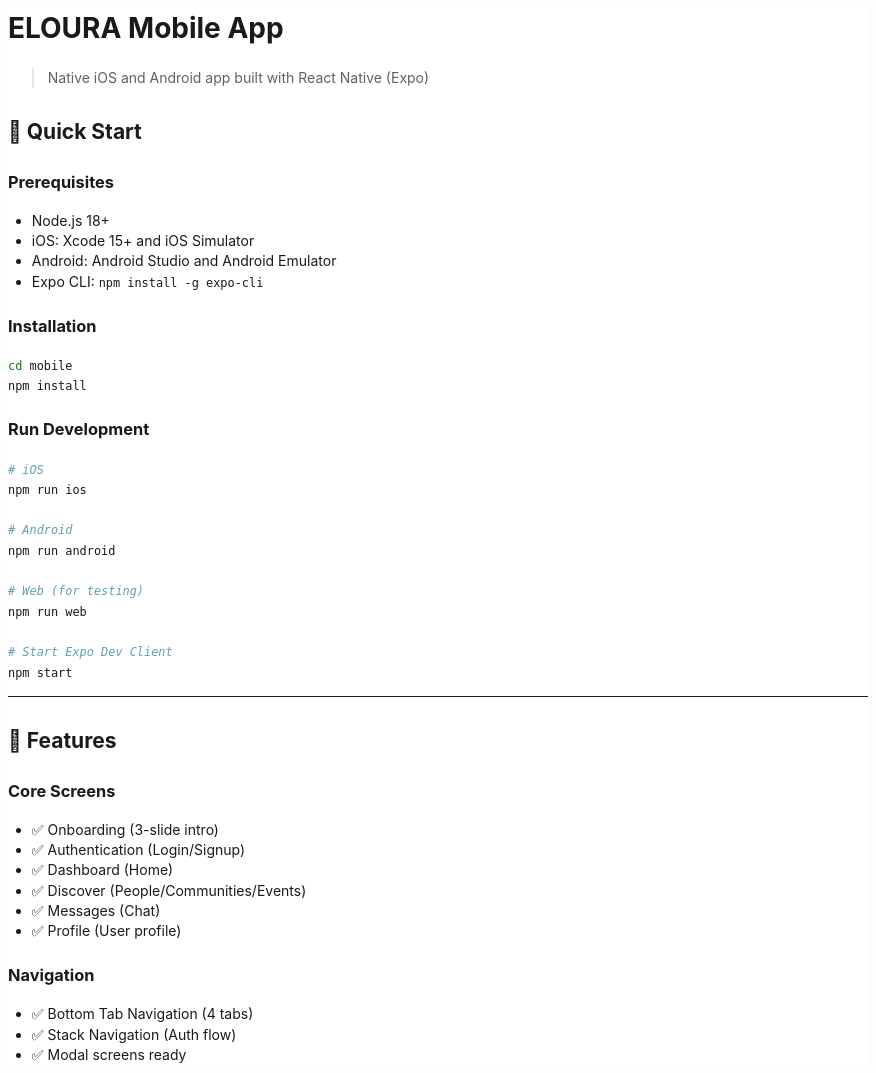 # ELOURA Mobile App

> Native iOS and Android app built with React Native (Expo)

## 🚀 Quick Start

### Prerequisites
- Node.js 18+
- iOS: Xcode 15+ and iOS Simulator
- Android: Android Studio and Android Emulator
- Expo CLI: `npm install -g expo-cli`

### Installation

```bash
cd mobile
npm install
```

### Run Development

```bash
# iOS
npm run ios

# Android
npm run android

# Web (for testing)
npm run web

# Start Expo Dev Client
npm start
```

---

## 📱 Features

### **Core Screens**
- ✅ Onboarding (3-slide intro)
- ✅ Authentication (Login/Signup)
- ✅ Dashboard (Home)
- ✅ Discover (People/Communities/Events)
- ✅ Messages (Chat)
- ✅ Profile (User profile)

### **Navigation**
- ✅ Bottom Tab Navigation (4 tabs)
- ✅ Stack Navigation (Auth flow)
- ✅ Modal screens ready
